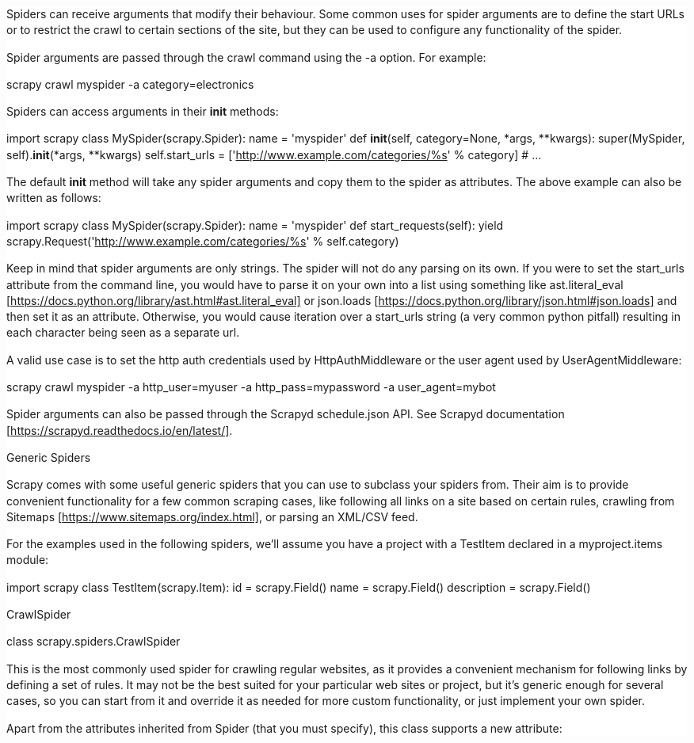 Spiders can receive arguments that modify their behaviour. Some common uses for spider arguments are to define the start URLs or to restrict the crawl to certain sections of the site, but they can be used to configure any functionality of the spider.

Spider arguments are passed through the crawl command using the -a option. For example:

scrapy crawl myspider -a category=electronics

Spiders can access arguments in their __init__ methods:

import scrapy class MySpider(scrapy.Spider): name = 'myspider' def __init__(self, category=None, *args, **kwargs): super(MySpider, self).__init__(*args, **kwargs) self.start_urls = ['http://www.example.com/categories/%s' % category] # ...

The default __init__ method will take any spider arguments and copy them to the spider as attributes. The above example can also be written as follows:

import scrapy class MySpider(scrapy.Spider): name = 'myspider' def start_requests(self): yield scrapy.Request('http://www.example.com/categories/%s' % self.category)

Keep in mind that spider arguments are only strings. The spider will not do any parsing on its own. If you were to set the start_urls attribute from the command line, you would have to parse it on your own into a list using something like ast.literal_eval [https://docs.python.org/library/ast.html#ast.literal_eval] or json.loads [https://docs.python.org/library/json.html#json.loads] and then set it as an attribute. Otherwise, you would cause iteration over a start_urls string (a very common python pitfall) resulting in each character being seen as a separate url.

A valid use case is to set the http auth credentials used by HttpAuthMiddleware or the user agent used by UserAgentMiddleware:

scrapy crawl myspider -a http_user=myuser -a http_pass=mypassword -a user_agent=mybot

Spider arguments can also be passed through the Scrapyd schedule.json API. See Scrapyd documentation [https://scrapyd.readthedocs.io/en/latest/].

Generic Spiders

Scrapy comes with some useful generic spiders that you can use to subclass your spiders from. Their aim is to provide convenient functionality for a few common scraping cases, like following all links on a site based on certain rules, crawling from Sitemaps [https://www.sitemaps.org/index.html], or parsing an XML/CSV feed.

For the examples used in the following spiders, we’ll assume you have a project with a TestItem declared in a myproject.items module:

import scrapy class TestItem(scrapy.Item): id = scrapy.Field() name = scrapy.Field() description = scrapy.Field()

CrawlSpider

class scrapy.spiders.CrawlSpider

This is the most commonly used spider for crawling regular websites, as it provides a convenient mechanism for following links by defining a set of rules. It may not be the best suited for your particular web sites or project, but it’s generic enough for several cases, so you can start from it and override it as needed for more custom functionality, or just implement your own spider.

Apart from the attributes inherited from Spider (that you must specify), this class supports a new attribute:
